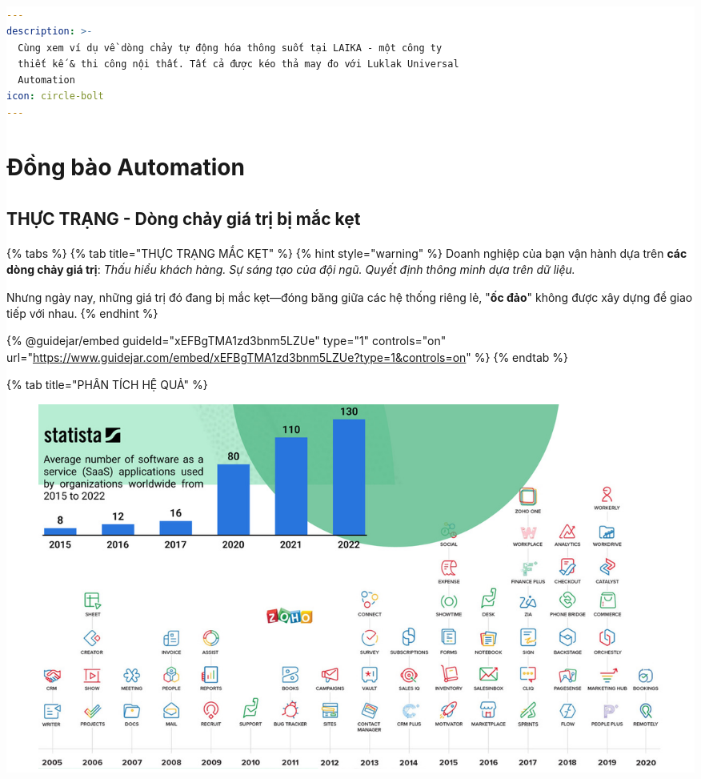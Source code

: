 ```yaml
---
description: >-
  Cùng xem ví dụ về dòng chảy tự động hóa thông suốt tại LAIKA - một công ty
  thiết kế & thi công nội thất. Tất cả được kéo thả may đo với Luklak Universal
  Automation
icon: circle-bolt
---
```


# Đồng bào Automation

## THỰC TRẠNG - Dòng chảy giá trị bị mắc kẹt

{% tabs %}
{% tab title="THỰC TRẠNG MẮC KẸT" %}
{% hint style="warning" %}
Doanh nghiệp của bạn vận hành dựa trên **các dòng chảy giá trị**: _Thấu hiểu khách hàng. Sự sáng tạo của đội ngũ. Quyết định thông minh dựa trên dữ liệu._&#x20;

Nhưng ngày nay, những giá trị đó đang bị mắc kẹt—đóng băng giữa các hệ thống riêng lẻ, "**ốc đảo**" không được xây dựng để giao tiếp với nhau.
{% endhint %}

{% @guidejar/embed guideId="xEFBgTMA1zd3bnm5LZUe" type="1" controls="on" url="https://www.guidejar.com/embed/xEFBgTMA1zd3bnm5LZUe?type=1&controls=on" %}
{% endtab %}

{% tab title="PHÂN TÍCH HỆ QUẢ" %}
<figure><img src="../.gitbook/assets/image-3.png" alt=""><figcaption></figcaption></figure>
